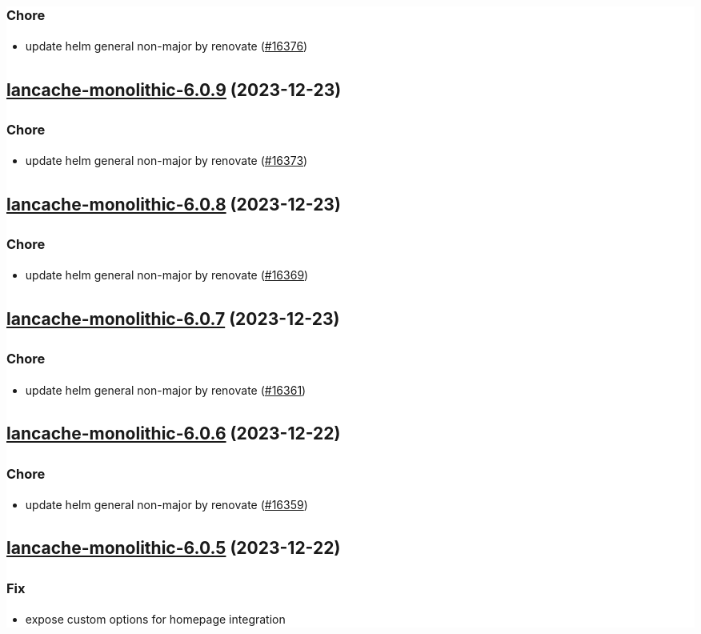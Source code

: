 ### Chore

- update helm general non-major by renovate ([#16376](https://github.com/truecharts/charts/issues/16376))

## [lancache-monolithic-6.0.9](https://github.com/truecharts/charts/compare/lancache-monolithic-6.0.8...lancache-monolithic-6.0.9) (2023-12-23)

### Chore

- update helm general non-major by renovate ([#16373](https://github.com/truecharts/charts/issues/16373))

## [lancache-monolithic-6.0.8](https://github.com/truecharts/charts/compare/lancache-monolithic-6.0.7...lancache-monolithic-6.0.8) (2023-12-23)

### Chore

- update helm general non-major by renovate ([#16369](https://github.com/truecharts/charts/issues/16369))

## [lancache-monolithic-6.0.7](https://github.com/truecharts/charts/compare/lancache-monolithic-6.0.6...lancache-monolithic-6.0.7) (2023-12-23)

### Chore

- update helm general non-major by renovate ([#16361](https://github.com/truecharts/charts/issues/16361))

## [lancache-monolithic-6.0.6](https://github.com/truecharts/charts/compare/lancache-monolithic-6.0.5...lancache-monolithic-6.0.6) (2023-12-22)

### Chore

- update helm general non-major by renovate ([#16359](https://github.com/truecharts/charts/issues/16359))

## [lancache-monolithic-6.0.5](https://github.com/truecharts/charts/compare/lancache-monolithic-6.0.4...lancache-monolithic-6.0.5) (2023-12-22)

### Fix

- expose custom options for homepage integration
